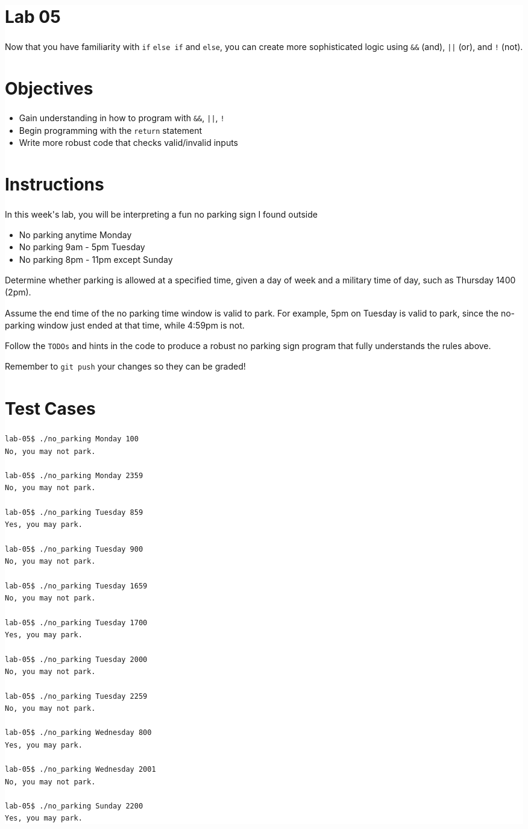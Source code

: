 # Lab 05
Now that you have familiarity with `if` `else if` and `else`, you can create more sophisticated logic using `&&` (and), `||` (or), and `!` (not).

# Objectives
* Gain understanding in how to program with `&&`, `||`, `!`
* Begin programming with the `return` statement
* Write more robust code that checks valid/invalid inputs

# Instructions
In this week's lab, you will be interpreting a fun no parking sign I found outside

* No parking anytime Monday
* No parking 9am - 5pm Tuesday
* No parking 8pm - 11pm except Sunday

Determine whether parking is allowed at a specified time, given a day of week and a military time of day, such as Thursday 1400 (2pm).

Assume the end time of the no parking time window is valid to park. For example, 5pm on Tuesday is valid to park, since the no-parking window just ended at that time, while 4:59pm is not.

Follow the `TODOs` and hints in the code to produce a robust no parking sign program that fully understands the rules above.

Remember to `git push` your changes so they can be graded!
# Test Cases
```
lab-05$ ./no_parking Monday 100
No, you may not park.

lab-05$ ./no_parking Monday 2359
No, you may not park.

lab-05$ ./no_parking Tuesday 859
Yes, you may park.

lab-05$ ./no_parking Tuesday 900
No, you may not park.

lab-05$ ./no_parking Tuesday 1659
No, you may not park.

lab-05$ ./no_parking Tuesday 1700
Yes, you may park.

lab-05$ ./no_parking Tuesday 2000
No, you may not park.

lab-05$ ./no_parking Tuesday 2259
No, you may not park.

lab-05$ ./no_parking Wednesday 800
Yes, you may park.

lab-05$ ./no_parking Wednesday 2001
No, you may not park.

lab-05$ ./no_parking Sunday 2200
Yes, you may park.
```
